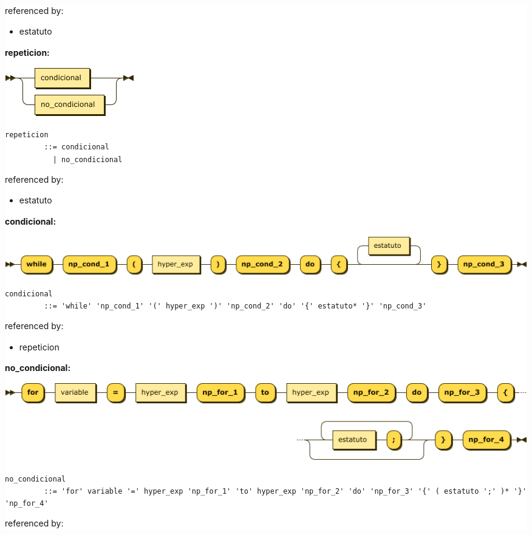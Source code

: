 referenced by:

* estatuto

**repeticion:**

![repeticion](diagram/repeticion.png)

```
repeticion
         ::= condicional
           | no_condicional
```

referenced by:

* estatuto

**condicional:**

![condicional](diagram/condicional.png)

```
condicional
         ::= 'while' 'np_cond_1' '(' hyper_exp ')' 'np_cond_2' 'do' '{' estatuto* '}' 'np_cond_3'
```

referenced by:

* repeticion

**no_condicional:**

![no_condicional](diagram/no_condicional.png)

```
no_condicional
         ::= 'for' variable '=' hyper_exp 'np_for_1' 'to' hyper_exp 'np_for_2' 'do' 'np_for_3' '{' ( estatuto ';' )* '}' 'np_for_4'
```

referenced by:
